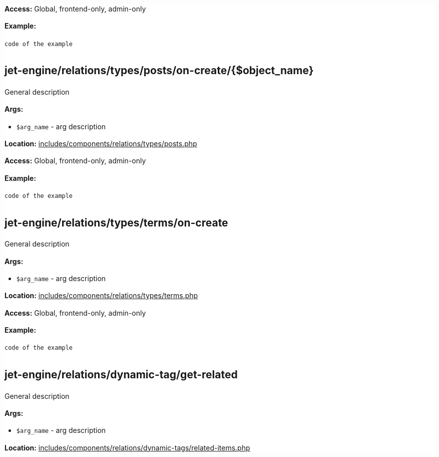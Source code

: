 **Access:**
Global, frontend-only, admin-only

**Example:**

```php
code of the example
```

## jet-engine/relations/types/posts/on-create/{$object_name}

General description

**Args:**
- `$arg_name` - arg description

**Location:**
[includes/components/relations/types/posts.php](https://github.com/ZemezLab/jet-engine/blob/master/includes/components/relations/types/posts.php)

**Access:**
Global, frontend-only, admin-only

**Example:**

```php
code of the example
```

## jet-engine/relations/types/terms/on-create

General description

**Args:**
- `$arg_name` - arg description

**Location:**
[includes/components/relations/types/terms.php](https://github.com/ZemezLab/jet-engine/blob/master/includes/components/relations/types/terms.php)

**Access:**
Global, frontend-only, admin-only

**Example:**

```php
code of the example
```

## jet-engine/relations/dynamic-tag/get-related

General description

**Args:**
- `$arg_name` - arg description

**Location:**
[includes/components/relations/dynamic-tags/related-items.php](https://github.com/ZemezLab/jet-engine/blob/master/includes/components/relations/dynamic-tags/related-items.php)
